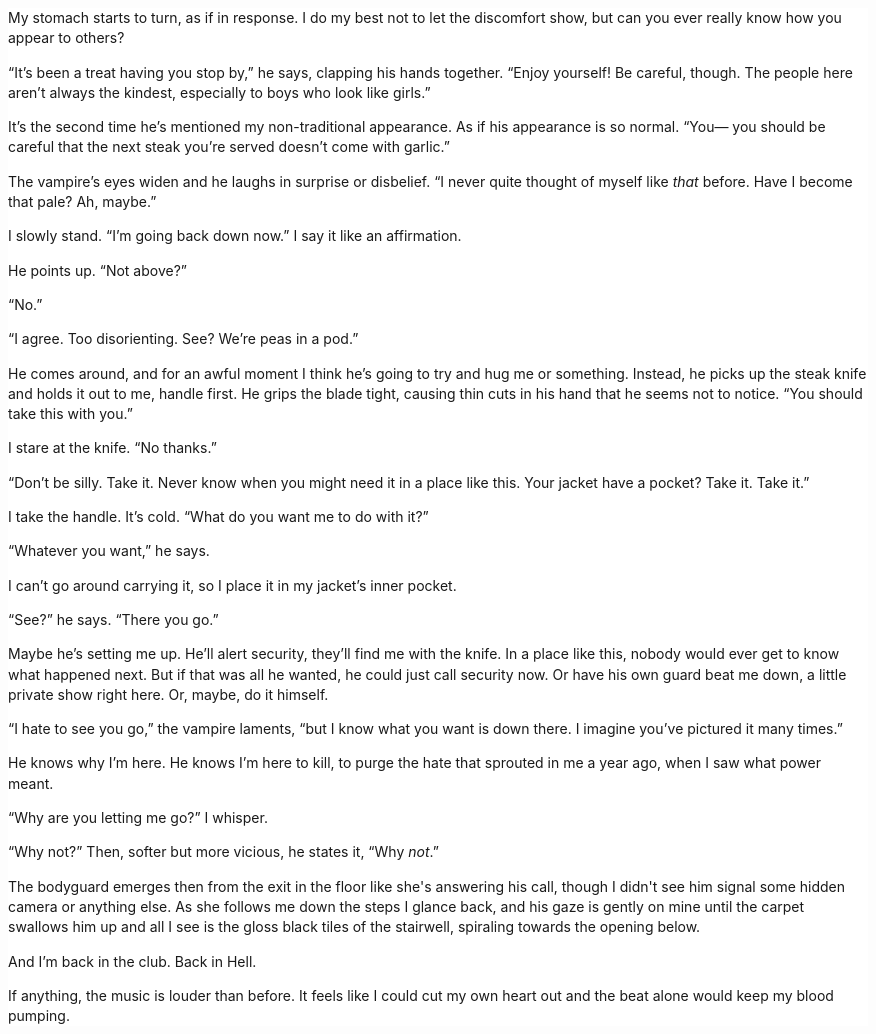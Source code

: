 My stomach starts to turn, as if in response. I do my best not to let the discomfort show, but can you ever really know how you appear to others? 

“It’s been a treat having you stop by,” he says, clapping his hands together. “Enjoy yourself! Be careful, though. The people here aren’t always the kindest, especially to boys who look like girls.”

It’s the second time he’s mentioned my non-traditional appearance. As if his appearance is so normal. “You— you should be careful that the next steak you’re served doesn’t come with garlic.”

The vampire’s eyes widen and he laughs in surprise or disbelief. “I never quite thought of myself like *that* before. Have I become that pale? Ah, maybe.”

I slowly stand. “I’m going back down now.” I say it like an affirmation.

He points up. “Not above?”

“No.”

“I agree. Too disorienting. See? We’re peas in a pod.”

He comes around, and for an awful moment I think he’s going to try and hug me or something. Instead, he picks up the steak knife and holds it out to me, handle first. He grips the blade tight, causing thin cuts in his hand that he seems not to notice. “You should take this with you.”

I stare at the knife. “No thanks.”

“Don’t be silly. Take it. Never know when you might need it in a place like this. Your jacket have a pocket? Take it. Take it.”

I take the handle. It’s cold. “What do you want me to do with it?”

“Whatever you want,” he says.

I can’t go around carrying it, so I place it in my jacket’s inner pocket.

“See?” he says. “There you go.”

Maybe he’s setting me up. He’ll alert security, they’ll find me with the knife. In a place like this, nobody would ever get to know what happened next. But if that was all he wanted, he could just call security now. Or have his own guard beat me down, a little private show right here. Or, maybe, do it himself.

“I hate to see you go,” the vampire laments, “but I know what you want is down there. I imagine you’ve pictured it many times.”

He knows why I’m here. He knows I’m here to kill, to purge the hate that sprouted in me a year ago, when I saw what power meant. 

“Why are you letting me go?” I whisper.

“Why not?” Then, softer but more vicious, he states it, “Why *not*.”

The bodyguard emerges then from the exit in the floor like she's answering his call, though I didn't see him signal some hidden camera or anything else. As she follows me down the steps I glance back, and his gaze is gently on mine until the carpet swallows him up and all I see is the gloss black tiles of the stairwell, spiraling towards the opening below.

And I’m back in the club. Back in Hell.

If anything, the music is louder than before. It feels like I could cut my own heart out and the beat alone would keep my blood pumping.

